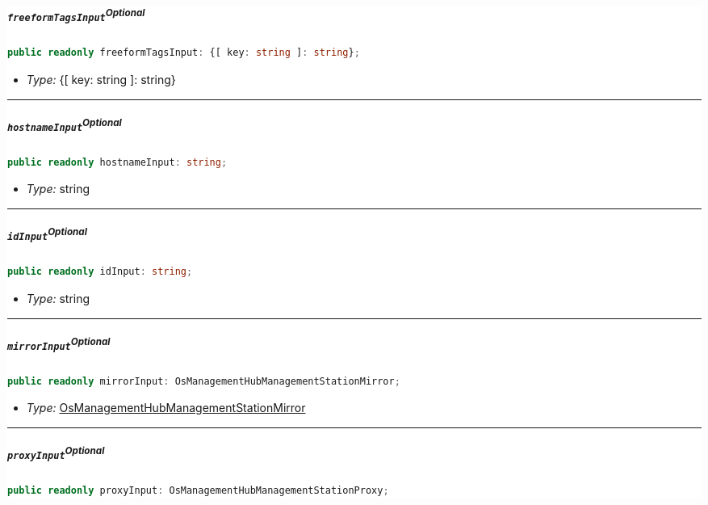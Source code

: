 ##### `freeformTagsInput`<sup>Optional</sup> <a name="freeformTagsInput" id="rhizo-co-terraform-provider-oci.osManagementHubManagementStation.OsManagementHubManagementStation.property.freeformTagsInput"></a>

```typescript
public readonly freeformTagsInput: {[ key: string ]: string};
```

- *Type:* {[ key: string ]: string}

---

##### `hostnameInput`<sup>Optional</sup> <a name="hostnameInput" id="rhizo-co-terraform-provider-oci.osManagementHubManagementStation.OsManagementHubManagementStation.property.hostnameInput"></a>

```typescript
public readonly hostnameInput: string;
```

- *Type:* string

---

##### `idInput`<sup>Optional</sup> <a name="idInput" id="rhizo-co-terraform-provider-oci.osManagementHubManagementStation.OsManagementHubManagementStation.property.idInput"></a>

```typescript
public readonly idInput: string;
```

- *Type:* string

---

##### `mirrorInput`<sup>Optional</sup> <a name="mirrorInput" id="rhizo-co-terraform-provider-oci.osManagementHubManagementStation.OsManagementHubManagementStation.property.mirrorInput"></a>

```typescript
public readonly mirrorInput: OsManagementHubManagementStationMirror;
```

- *Type:* <a href="#rhizo-co-terraform-provider-oci.osManagementHubManagementStation.OsManagementHubManagementStationMirror">OsManagementHubManagementStationMirror</a>

---

##### `proxyInput`<sup>Optional</sup> <a name="proxyInput" id="rhizo-co-terraform-provider-oci.osManagementHubManagementStation.OsManagementHubManagementStation.property.proxyInput"></a>

```typescript
public readonly proxyInput: OsManagementHubManagementStationProxy;
```
